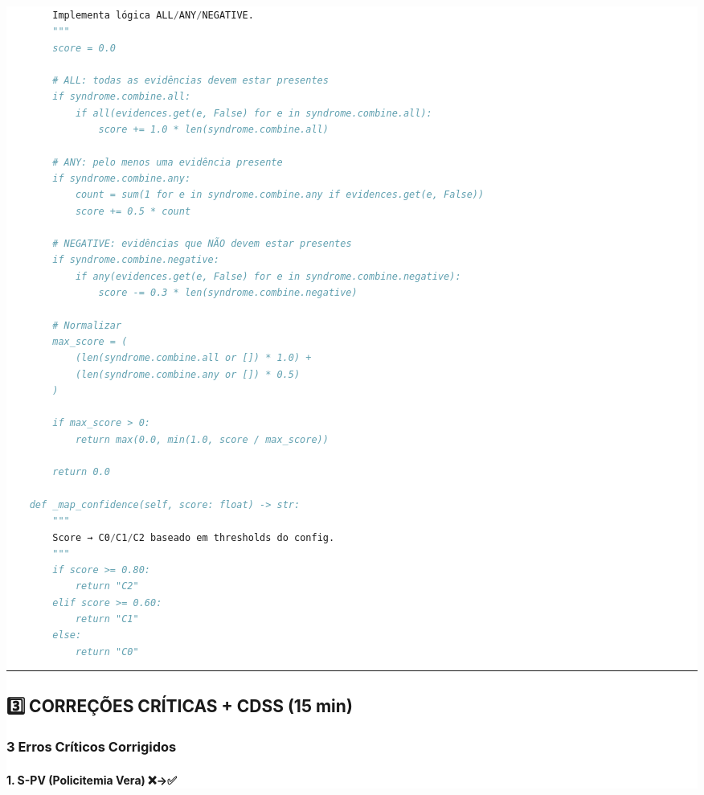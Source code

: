 ```python
        Implementa lógica ALL/ANY/NEGATIVE.
        """
        score = 0.0
        
        # ALL: todas as evidências devem estar presentes
        if syndrome.combine.all:
            if all(evidences.get(e, False) for e in syndrome.combine.all):
                score += 1.0 * len(syndrome.combine.all)
        
        # ANY: pelo menos uma evidência presente
        if syndrome.combine.any:
            count = sum(1 for e in syndrome.combine.any if evidences.get(e, False))
            score += 0.5 * count
        
        # NEGATIVE: evidências que NÃO devem estar presentes
        if syndrome.combine.negative:
            if any(evidences.get(e, False) for e in syndrome.combine.negative):
                score -= 0.3 * len(syndrome.combine.negative)
        
        # Normalizar
        max_score = (
            (len(syndrome.combine.all or []) * 1.0) +
            (len(syndrome.combine.any or []) * 0.5)
        )
        
        if max_score > 0:
            return max(0.0, min(1.0, score / max_score))
        
        return 0.0
    
    def _map_confidence(self, score: float) -> str:
        """
        Score → C0/C1/C2 baseado em thresholds do config.
        """
        if score >= 0.80:
            return "C2"
        elif score >= 0.60:
            return "C1"
        else:
            return "C0"
```

---

## 3️⃣ CORREÇÕES CRÍTICAS + CDSS (15 min)

### 3 Erros Críticos Corrigidos

#### 1. S-PV (Policitemia Vera) ❌→✅
